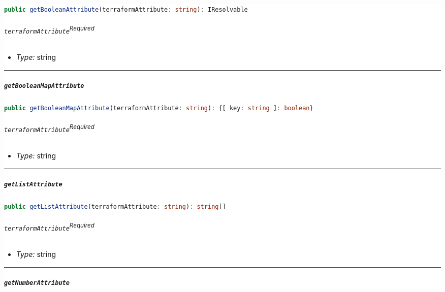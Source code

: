 ```typescript
public getBooleanAttribute(terraformAttribute: string): IResolvable
```

###### `terraformAttribute`<sup>Required</sup> <a name="terraformAttribute" id="rhizo-co-terraform-provider-oci.dataOciApmSyntheticsDedicatedVantagePoint.DataOciApmSyntheticsDedicatedVantagePoint.getBooleanAttribute.parameter.terraformAttribute"></a>

- *Type:* string

---

##### `getBooleanMapAttribute` <a name="getBooleanMapAttribute" id="rhizo-co-terraform-provider-oci.dataOciApmSyntheticsDedicatedVantagePoint.DataOciApmSyntheticsDedicatedVantagePoint.getBooleanMapAttribute"></a>

```typescript
public getBooleanMapAttribute(terraformAttribute: string): {[ key: string ]: boolean}
```

###### `terraformAttribute`<sup>Required</sup> <a name="terraformAttribute" id="rhizo-co-terraform-provider-oci.dataOciApmSyntheticsDedicatedVantagePoint.DataOciApmSyntheticsDedicatedVantagePoint.getBooleanMapAttribute.parameter.terraformAttribute"></a>

- *Type:* string

---

##### `getListAttribute` <a name="getListAttribute" id="rhizo-co-terraform-provider-oci.dataOciApmSyntheticsDedicatedVantagePoint.DataOciApmSyntheticsDedicatedVantagePoint.getListAttribute"></a>

```typescript
public getListAttribute(terraformAttribute: string): string[]
```

###### `terraformAttribute`<sup>Required</sup> <a name="terraformAttribute" id="rhizo-co-terraform-provider-oci.dataOciApmSyntheticsDedicatedVantagePoint.DataOciApmSyntheticsDedicatedVantagePoint.getListAttribute.parameter.terraformAttribute"></a>

- *Type:* string

---

##### `getNumberAttribute` <a name="getNumberAttribute" id="rhizo-co-terraform-provider-oci.dataOciApmSyntheticsDedicatedVantagePoint.DataOciApmSyntheticsDedicatedVantagePoint.getNumberAttribute"></a>
